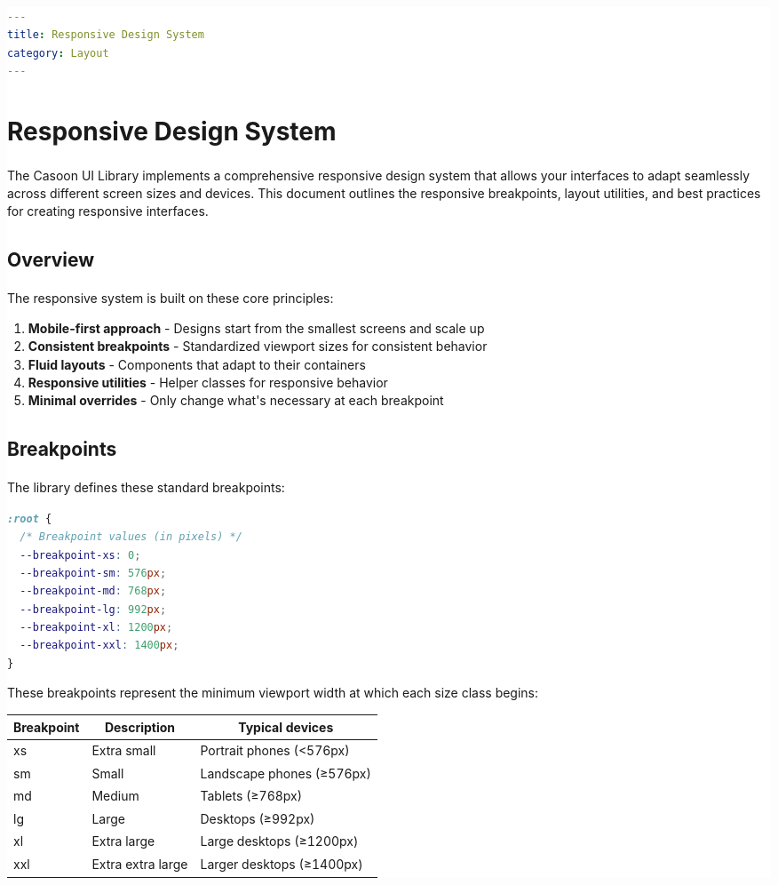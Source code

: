 ```yaml
---
title: Responsive Design System
category: Layout
---
```


# Responsive Design System

The Casoon UI Library implements a comprehensive responsive design system that allows your interfaces to adapt seamlessly across different screen sizes and devices. This document outlines the responsive breakpoints, layout utilities, and best practices for creating responsive interfaces.

## Overview

The responsive system is built on these core principles:

1. **Mobile-first approach** - Designs start from the smallest screens and scale up
2. **Consistent breakpoints** - Standardized viewport sizes for consistent behavior
3. **Fluid layouts** - Components that adapt to their containers
4. **Responsive utilities** - Helper classes for responsive behavior
5. **Minimal overrides** - Only change what's necessary at each breakpoint

## Breakpoints

The library defines these standard breakpoints:

```css
:root {
  /* Breakpoint values (in pixels) */
  --breakpoint-xs: 0;
  --breakpoint-sm: 576px;
  --breakpoint-md: 768px;
  --breakpoint-lg: 992px;
  --breakpoint-xl: 1200px;
  --breakpoint-xxl: 1400px;
}
```

These breakpoints represent the minimum viewport width at which each size class begins:

| Breakpoint | Description | Typical devices |
|------------|-------------|-----------------|
| xs | Extra small | Portrait phones (<576px) |
| sm | Small | Landscape phones (≥576px) |
| md | Medium | Tablets (≥768px) |
| lg | Large | Desktops (≥992px) |
| xl | Extra large | Large desktops (≥1200px) |
| xxl | Extra extra large | Larger desktops (≥1400px) |
